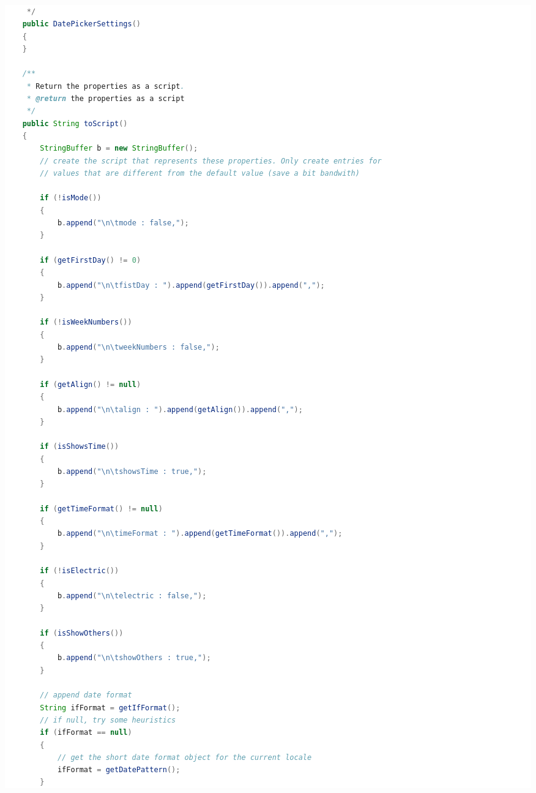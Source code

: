 ```java
	 */
	public DatePickerSettings()
	{
	}

	/**
	 * Return the properties as a script.
	 * @return the properties as a script
	 */
	public String toScript()
	{
		StringBuffer b = new StringBuffer();
		// create the script that represents these properties. Only create entries for
		// values that are different from the default value (save a bit bandwith)

		if (!isMode())
		{
			b.append("\n\tmode : false,");
		}

		if (getFirstDay() != 0)
		{
			b.append("\n\tfistDay : ").append(getFirstDay()).append(",");
		}

		if (!isWeekNumbers())
		{
			b.append("\n\tweekNumbers : false,");
		}

		if (getAlign() != null)
		{
			b.append("\n\talign : ").append(getAlign()).append(",");
		}

		if (isShowsTime())
		{
			b.append("\n\tshowsTime : true,");
		}

		if (getTimeFormat() != null)
		{
			b.append("\n\timeFormat : ").append(getTimeFormat()).append(",");
		}

		if (!isElectric())
		{
			b.append("\n\telectric : false,");
		}

		if (isShowOthers())
		{
			b.append("\n\tshowOthers : true,");
		}

		// append date format
		String ifFormat = getIfFormat();
		// if null, try some heuristics
		if (ifFormat == null)
		{
			// get the short date format object for the current locale
			ifFormat = getDatePattern();
		}
```